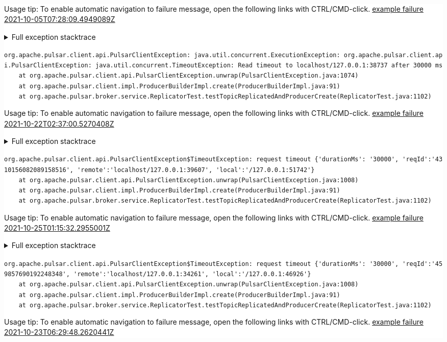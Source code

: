 Usage tip: To enable automatic navigation to failure message, open the following links with CTRL/CMD-click.
[example failure 2021-10-05T07:28:09.4949089Z](https://github.com/apache/pulsar/runs/3800317380?check_suite_focus=true?check_suite_focus=true#step:9:614)


<details><summary>Full exception stacktrace</summary></details>

```
org.apache.pulsar.client.api.PulsarClientException: java.util.concurrent.ExecutionException: org.apache.pulsar.client.api.PulsarClientException: java.util.concurrent.TimeoutException: Read timeout to localhost/127.0.0.1:38737 after 30000 ms
	at org.apache.pulsar.client.api.PulsarClientException.unwrap(PulsarClientException.java:1074)
	at org.apache.pulsar.client.impl.ProducerBuilderImpl.create(ProducerBuilderImpl.java:91)
	at org.apache.pulsar.broker.service.ReplicatorTest.testTopicReplicatedAndProducerCreate(ReplicatorTest.java:1102)
```

Usage tip: To enable automatic navigation to failure message, open the following links with CTRL/CMD-click.
[example failure 2021-10-22T02:37:00.5270408Z](https://github.com/apache/pulsar/runs/3971119963?check_suite_focus=true?check_suite_focus=true#step:9:380)


<details><summary>Full exception stacktrace</summary></details>

```
org.apache.pulsar.client.api.PulsarClientException$TimeoutException: request timeout {'durationMs': '30000', 'reqId':'4310156082089158516', 'remote':'localhost/127.0.0.1:39607', 'local':'/127.0.0.1:51742'}
	at org.apache.pulsar.client.api.PulsarClientException.unwrap(PulsarClientException.java:1008)
	at org.apache.pulsar.client.impl.ProducerBuilderImpl.create(ProducerBuilderImpl.java:91)
	at org.apache.pulsar.broker.service.ReplicatorTest.testTopicReplicatedAndProducerCreate(ReplicatorTest.java:1102)
```

Usage tip: To enable automatic navigation to failure message, open the following links with CTRL/CMD-click.
[example failure 2021-10-25T01:15:32.2955001Z](https://github.com/apache/pulsar/runs/3991561519?check_suite_focus=true?check_suite_focus=true#step:9:362)


<details><summary>Full exception stacktrace</summary></details>

```
org.apache.pulsar.client.api.PulsarClientException$TimeoutException: request timeout {'durationMs': '30000', 'reqId':'459857690192248348', 'remote':'localhost/127.0.0.1:34261', 'local':'/127.0.0.1:46926'}
	at org.apache.pulsar.client.api.PulsarClientException.unwrap(PulsarClientException.java:1008)
	at org.apache.pulsar.client.impl.ProducerBuilderImpl.create(ProducerBuilderImpl.java:91)
	at org.apache.pulsar.broker.service.ReplicatorTest.testTopicReplicatedAndProducerCreate(ReplicatorTest.java:1102)
```

Usage tip: To enable automatic navigation to failure message, open the following links with CTRL/CMD-click.
[example failure 2021-10-23T06:29:48.2620441Z](https://github.com/apache/pulsar/runs/3982788147?check_suite_focus=true?check_suite_focus=true#step:9:436)

